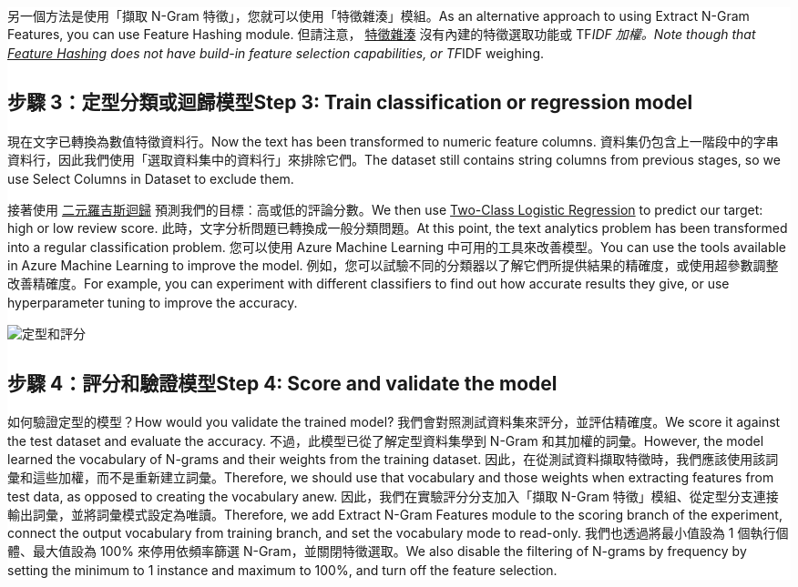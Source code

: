 <span data-ttu-id="1f6ec-148">另一個方法是使用「擷取 N-Gram 特徵」，您就可以使用「特徵雜湊」模組。</span><span class="sxs-lookup"><span data-stu-id="1f6ec-148">As an alternative approach to using Extract N-Gram Features, you can use Feature Hashing module.</span></span> <span data-ttu-id="1f6ec-149">但請注意， [特徵雜湊](https://msdn.microsoft.com/library/azure/dn906018.aspx) 沒有內建的特徵選取功能或 TF*IDF 加權。</span><span class="sxs-lookup"><span data-stu-id="1f6ec-149">Note though that [Feature Hashing](https://msdn.microsoft.com/library/azure/dn906018.aspx) does not have build-in feature selection capabilities, or TF*IDF weighing.</span></span>

## <a name="step-3-train-classification-or-regression-model"></a><span data-ttu-id="1f6ec-150">步驟 3：定型分類或迴歸模型</span><span class="sxs-lookup"><span data-stu-id="1f6ec-150">Step 3: Train classification or regression model</span></span>
<span data-ttu-id="1f6ec-151">現在文字已轉換為數值特徵資料行。</span><span class="sxs-lookup"><span data-stu-id="1f6ec-151">Now the text has been transformed to numeric feature columns.</span></span> <span data-ttu-id="1f6ec-152">資料集仍包含上一階段中的字串資料行，因此我們使用「選取資料集中的資料行」來排除它們。</span><span class="sxs-lookup"><span data-stu-id="1f6ec-152">The dataset still contains string columns from previous stages, so we use Select Columns in Dataset to exclude them.</span></span>

<span data-ttu-id="1f6ec-153">接著使用 [二元羅吉斯迴歸](https://msdn.microsoft.com/library/azure/dn905994.aspx) 預測我們的目標︰高或低的評論分數。</span><span class="sxs-lookup"><span data-stu-id="1f6ec-153">We then use [Two-Class Logistic Regression](https://msdn.microsoft.com/library/azure/dn905994.aspx) to predict our target: high or low review score.</span></span> <span data-ttu-id="1f6ec-154">此時，文字分析問題已轉換成一般分類問題。</span><span class="sxs-lookup"><span data-stu-id="1f6ec-154">At this point, the text analytics problem has been transformed into a regular classification problem.</span></span> <span data-ttu-id="1f6ec-155">您可以使用 Azure Machine Learning 中可用的工具來改善模型。</span><span class="sxs-lookup"><span data-stu-id="1f6ec-155">You can use the tools available in Azure Machine Learning to improve the model.</span></span> <span data-ttu-id="1f6ec-156">例如，您可以試驗不同的分類器以了解它們所提供結果的精確度，或使用超參數調整改善精確度。</span><span class="sxs-lookup"><span data-stu-id="1f6ec-156">For example, you can experiment with different classifiers to find out how accurate results they give, or use hyperparameter tuning to improve the accuracy.</span></span>

![定型和評分](./media/machine-learning-text-analytics-module-tutorial/scoring-text.png)

## <a name="step-4-score-and-validate-the-model"></a><span data-ttu-id="1f6ec-158">步驟 4：評分和驗證模型</span><span class="sxs-lookup"><span data-stu-id="1f6ec-158">Step 4: Score and validate the model</span></span>
<span data-ttu-id="1f6ec-159">如何驗證定型的模型？</span><span class="sxs-lookup"><span data-stu-id="1f6ec-159">How would you validate the trained model?</span></span> <span data-ttu-id="1f6ec-160">我們會對照測試資料集來評分，並評估精確度。</span><span class="sxs-lookup"><span data-stu-id="1f6ec-160">We score it against the test dataset and evaluate the accuracy.</span></span> <span data-ttu-id="1f6ec-161">不過，此模型已從了解定型資料集學到 N-Gram 和其加權的詞彙。</span><span class="sxs-lookup"><span data-stu-id="1f6ec-161">However, the model learned the vocabulary of N-grams and their weights from the training dataset.</span></span> <span data-ttu-id="1f6ec-162">因此，在從測試資料擷取特徵時，我們應該使用該詞彙和這些加權，而不是重新建立詞彙。</span><span class="sxs-lookup"><span data-stu-id="1f6ec-162">Therefore, we should use that vocabulary and those weights when extracting features from test data, as opposed to creating the vocabulary anew.</span></span> <span data-ttu-id="1f6ec-163">因此，我們在實驗評分分支加入「擷取 N-Gram 特徵」模組、從定型分支連接輸出詞彙，並將詞彙模式設定為唯讀。</span><span class="sxs-lookup"><span data-stu-id="1f6ec-163">Therefore, we add Extract N-Gram Features module to the scoring branch of the experiment, connect the output vocabulary from training branch, and set the vocabulary mode to read-only.</span></span> <span data-ttu-id="1f6ec-164">我們也透過將最小值設為 1 個執行個體、最大值設為 100% 來停用依頻率篩選 N-Gram，並關閉特徵選取。</span><span class="sxs-lookup"><span data-stu-id="1f6ec-164">We also disable the filtering of N-grams by frequency by setting the minimum to 1 instance and maximum to 100%, and turn off the feature selection.</span></span>
